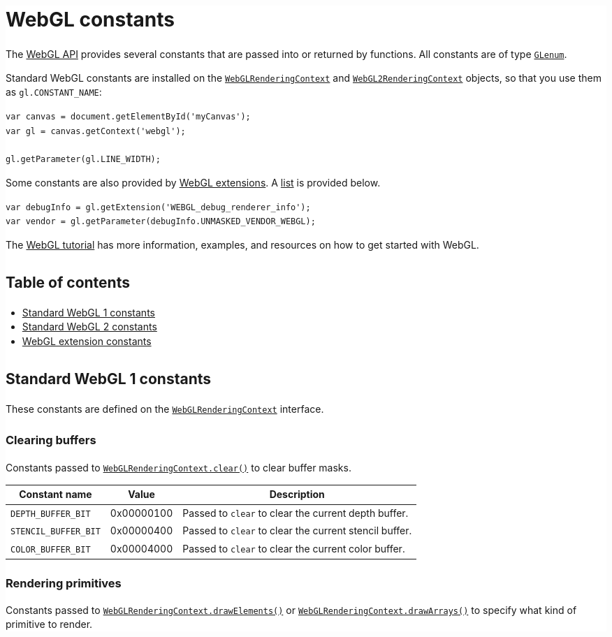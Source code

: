 WebGL constants
===============

The [WebGL API](../webgl_api) provides several constants that are passed into or returned by functions. All constants are of type [`GLenum`](types).

Standard WebGL constants are installed on the [`WebGLRenderingContext`](../webglrenderingcontext) and [`WebGL2RenderingContext`](../webgl2renderingcontext) objects, so that you use them as `gl.CONSTANT_NAME`:

    var canvas = document.getElementById('myCanvas');
    var gl = canvas.getContext('webgl');

    gl.getParameter(gl.LINE_WIDTH);

Some constants are also provided by [WebGL extensions](using_extensions). A [list](#constants_defined_in_webgl_extensions) is provided below.

    var debugInfo = gl.getExtension('WEBGL_debug_renderer_info');
    var vendor = gl.getParameter(debugInfo.UNMASKED_VENDOR_WEBGL);

The [WebGL tutorial](tutorial) has more information, examples, and resources on how to get started with WebGL.

Table of contents
-----------------

-   [Standard WebGL 1 constants](#standard_webgl_1_constants)
-   [Standard WebGL 2 constants](#additional_constants_defined_webgl_2)
-   [WebGL extension constants](#constants_defined_in_webgl_extensions)

Standard WebGL 1 constants
--------------------------

These constants are defined on the [`WebGLRenderingContext`](../webglrenderingcontext) interface.

### Clearing buffers

Constants passed to [`WebGLRenderingContext.clear()`](../webglrenderingcontext/clear) to clear buffer masks.

<table><thead><tr class="header"><th>Constant name</th><th>Value</th><th>Description</th></tr></thead><tbody><tr class="odd"><td><code>DEPTH_BUFFER_BIT</code></td><td>0x00000100</td><td>Passed to <code>clear</code> to clear the current depth buffer.</td></tr><tr class="even"><td><code>STENCIL_BUFFER_BIT</code></td><td>0x00000400</td><td>Passed to <code>clear</code> to clear the current stencil buffer.</td></tr><tr class="odd"><td><code>COLOR_BUFFER_BIT</code></td><td>0x00004000</td><td>Passed to <code>clear</code> to clear the current color buffer.</td></tr></tbody></table>

### Rendering primitives

Constants passed to [`WebGLRenderingContext.drawElements()`](../webglrenderingcontext/drawelements) or [`WebGLRenderingContext.drawArrays()`](../webglrenderingcontext/drawarrays) to specify what kind of primitive to render.
